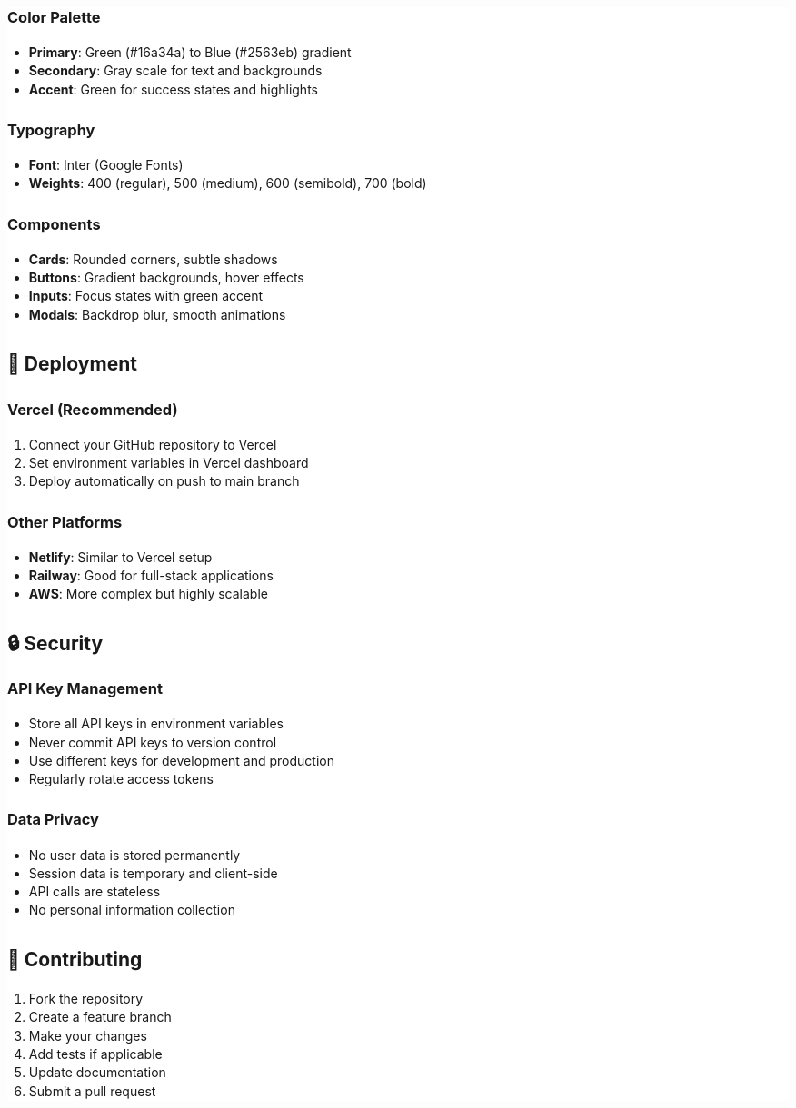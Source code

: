 ### Color Palette
- **Primary**: Green (#16a34a) to Blue (#2563eb) gradient
- **Secondary**: Gray scale for text and backgrounds
- **Accent**: Green for success states and highlights

### Typography
- **Font**: Inter (Google Fonts)
- **Weights**: 400 (regular), 500 (medium), 600 (semibold), 700 (bold)

### Components
- **Cards**: Rounded corners, subtle shadows
- **Buttons**: Gradient backgrounds, hover effects
- **Inputs**: Focus states with green accent
- **Modals**: Backdrop blur, smooth animations

## 🚀 Deployment

### Vercel (Recommended)
1. Connect your GitHub repository to Vercel
2. Set environment variables in Vercel dashboard
3. Deploy automatically on push to main branch

### Other Platforms
- **Netlify**: Similar to Vercel setup
- **Railway**: Good for full-stack applications
- **AWS**: More complex but highly scalable

## 🔒 Security

### API Key Management
- Store all API keys in environment variables
- Never commit API keys to version control
- Use different keys for development and production
- Regularly rotate access tokens

### Data Privacy
- No user data is stored permanently
- Session data is temporary and client-side
- API calls are stateless
- No personal information collection

## 🤝 Contributing

1. Fork the repository
2. Create a feature branch
3. Make your changes
4. Add tests if applicable
5. Update documentation
6. Submit a pull request
